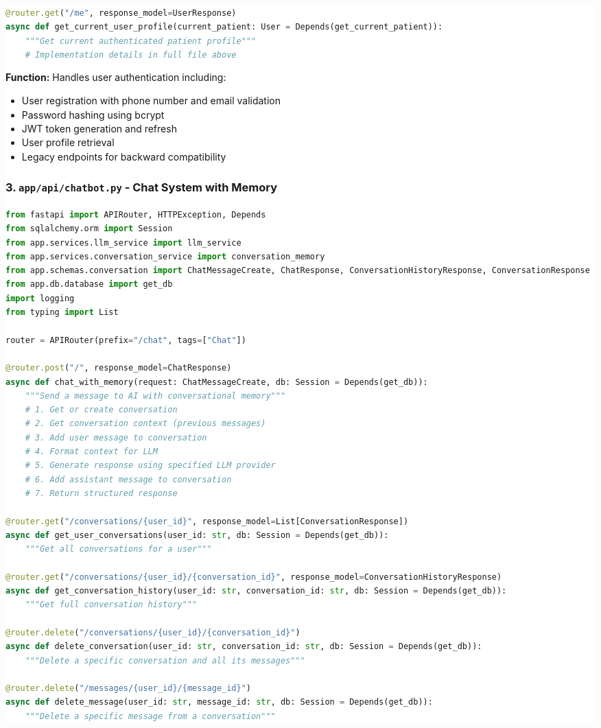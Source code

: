 ```python
@router.get("/me", response_model=UserResponse)
async def get_current_user_profile(current_patient: User = Depends(get_current_patient)):
    """Get current authenticated patient profile"""
    # Implementation details in full file above
```

**Function:** Handles user authentication including:
- User registration with phone number and email validation
- Password hashing using bcrypt
- JWT token generation and refresh
- User profile retrieval
- Legacy endpoints for backward compatibility

### 3. `app/api/chatbot.py` - Chat System with Memory

```python
from fastapi import APIRouter, HTTPException, Depends
from sqlalchemy.orm import Session
from app.services.llm_service import llm_service
from app.services.conversation_service import conversation_memory
from app.schemas.conversation import ChatMessageCreate, ChatResponse, ConversationHistoryResponse, ConversationResponse
from app.db.database import get_db
import logging
from typing import List

router = APIRouter(prefix="/chat", tags=["Chat"])

@router.post("/", response_model=ChatResponse)
async def chat_with_memory(request: ChatMessageCreate, db: Session = Depends(get_db)):
    """Send a message to AI with conversational memory"""
    # 1. Get or create conversation
    # 2. Get conversation context (previous messages)
    # 3. Add user message to conversation
    # 4. Format context for LLM
    # 5. Generate response using specified LLM provider
    # 6. Add assistant message to conversation
    # 7. Return structured response

@router.get("/conversations/{user_id}", response_model=List[ConversationResponse])
async def get_user_conversations(user_id: str, db: Session = Depends(get_db)):
    """Get all conversations for a user"""

@router.get("/conversations/{user_id}/{conversation_id}", response_model=ConversationHistoryResponse)
async def get_conversation_history(user_id: str, conversation_id: str, db: Session = Depends(get_db)):
    """Get full conversation history"""

@router.delete("/conversations/{user_id}/{conversation_id}")
async def delete_conversation(user_id: str, conversation_id: str, db: Session = Depends(get_db)):
    """Delete a specific conversation and all its messages"""

@router.delete("/messages/{user_id}/{message_id}")
async def delete_message(user_id: str, message_id: str, db: Session = Depends(get_db)):
    """Delete a specific message from a conversation"""
```
